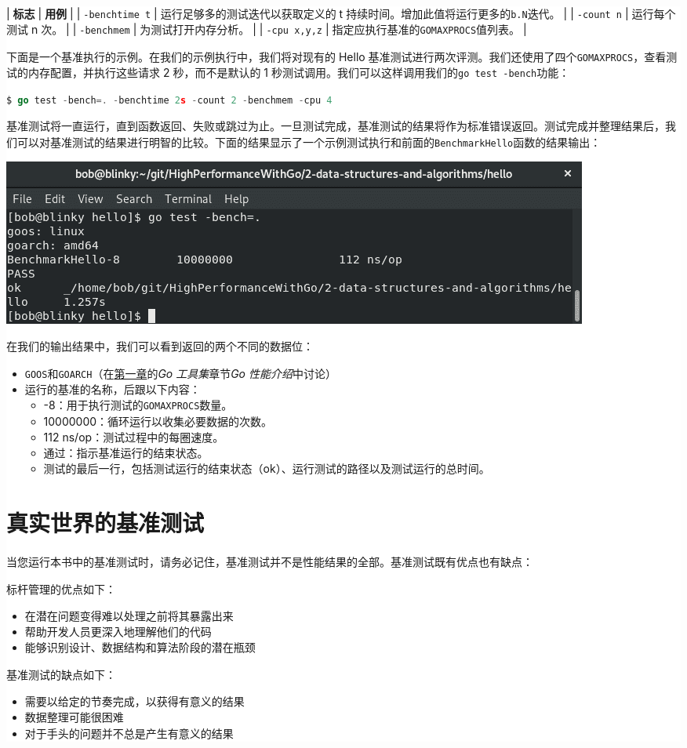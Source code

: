 | **标志** | **用例** |
| `-benchtime t` | 运行足够多的测试迭代以获取定义的 t 持续时间。增加此值将运行更多的`b.N`迭代。 |
| `-count n` | 运行每个测试 n 次。 |
| `-benchmem` | 为测试打开内存分析。 |
| `-cpu x,y,z` | 指定应执行基准的`GOMAXPROCS`值列表。 |

下面是一个基准执行的示例。在我们的示例执行中，我们将对现有的 Hello 基准测试进行两次评测。我们还使用了四个`GOMAXPROCS`，查看测试的内存配置，并执行这些请求 2 秒，而不是默认的 1 秒测试调用。我们可以这样调用我们的`go test -bench`功能：

```go
$ go test -bench=. -benchtime 2s -count 2 -benchmem -cpu 4
```

基准测试将一直运行，直到函数返回、失败或跳过为止。一旦测试完成，基准测试的结果将作为标准错误返回。测试完成并整理结果后，我们可以对基准测试的结果进行明智的比较。下面的结果显示了一个示例测试执行和前面的`BenchmarkHello`函数的结果输出：

![](img/96668579-0851-402f-af1e-051278ef6c8d.png)

在我们的输出结果中，我们可以看到返回的两个不同的数据位：

*   `GOOS`和`GOARCH`（在[第一章](01.html)的*Go 工具集*章节*Go 性能介绍*中讨论）
*   运行的基准的名称，后跟以下内容：
    *   -8：用于执行测试的`GOMAXPROCS`数量。
    *   10000000：循环运行以收集必要数据的次数。
    *   112 ns/op：测试过程中的每圈速度。
    *   通过：指示基准运行的结束状态。
    *   测试的最后一行，包括测试运行的结束状态（ok）、运行测试的路径以及测试运行的总时间。

# 真实世界的基准测试

当您运行本书中的基准测试时，请务必记住，基准测试并不是性能结果的全部。基准测试既有优点也有缺点：

标杆管理的优点如下：

*   在潜在问题变得难以处理之前将其暴露出来
*   帮助开发人员更深入地理解他们的代码
*   能够识别设计、数据结构和算法阶段的潜在瓶颈

基准测试的缺点如下：

*   需要以给定的节奏完成，以获得有意义的结果
*   数据整理可能很困难
*   对于手头的问题并不总是产生有意义的结果

